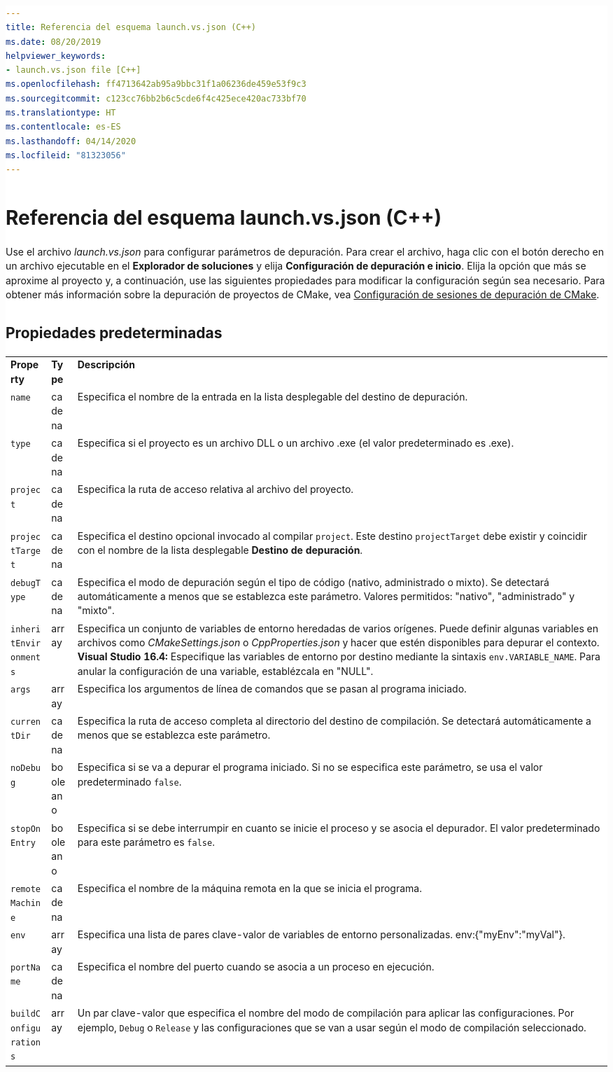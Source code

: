 ```yaml
---
title: Referencia del esquema launch.vs.json (C++)
ms.date: 08/20/2019
helpviewer_keywords:
- launch.vs.json file [C++]
ms.openlocfilehash: ff4713642ab95a9bbc31f1a06236de459e53f9c3
ms.sourcegitcommit: c123cc76bb2b6c5cde6f4c425ece420ac733bf70
ms.translationtype: HT
ms.contentlocale: es-ES
ms.lasthandoff: 04/14/2020
ms.locfileid: "81323056"
---
```

# <a name="launchvsjson-schema-reference-c"></a>Referencia del esquema launch.vs.json (C++)

Use el archivo *launch.vs.json* para configurar parámetros de depuración. Para crear el archivo, haga clic con el botón derecho en un archivo ejecutable en el **Explorador de soluciones** y elija **Configuración de depuración e inicio**. Elija la opción que más se aproxime al proyecto y, a continuación, use las siguientes propiedades para modificar la configuración según sea necesario. Para obtener más información sobre la depuración de proyectos de CMake, vea [Configuración de sesiones de depuración de CMake](/cpp/build/configure-cmake-debugging-sessions).

## <a name="default-properties"></a>Propiedades predeterminadas

||||
|-|-|-|
|**Property**|**Type**|**Descripción**|
|`name`|cadena|Especifica el nombre de la entrada en la lista desplegable del destino de depuración.|
|`type`|cadena|Especifica si el proyecto es un archivo DLL o un archivo .exe (el valor predeterminado es .exe).|
|`project`|cadena|Especifica la ruta de acceso relativa al archivo del proyecto.|
|`projectTarget`|cadena|Especifica el destino opcional invocado al compilar `project`. Este destino `projectTarget` debe existir y coincidir con el nombre de la lista desplegable **Destino de depuración**.|
|`debugType`|cadena|Especifica el modo de depuración según el tipo de código (nativo, administrado o mixto). Se detectará automáticamente a menos que se establezca este parámetro. Valores permitidos: "nativo", "administrado" y "mixto".|
|`inheritEnvironments`|array|Especifica un conjunto de variables de entorno heredadas de varios orígenes. Puede definir algunas variables en archivos como *CMakeSettings.json* o *CppProperties.json* y hacer que estén disponibles para depurar el contexto.  **Visual Studio 16.4:** Especifique las variables de entorno por destino mediante la sintaxis `env.VARIABLE_NAME`. Para anular la configuración de una variable, establézcala en "NULL".|
|`args`|array|Especifica los argumentos de línea de comandos que se pasan al programa iniciado.|
|`currentDir`|cadena|Especifica la ruta de acceso completa al directorio del destino de compilación. Se detectará automáticamente a menos que se establezca este parámetro.|
|`noDebug`|booleano|Especifica si se va a depurar el programa iniciado. Si no se especifica este parámetro, se usa el valor predeterminado `false`.|
|`stopOnEntry`|booleano|Especifica si se debe interrumpir en cuanto se inicie el proceso y se asocia el depurador. El valor predeterminado para este parámetro es `false`.|
|`remoteMachine`|cadena|Especifica el nombre de la máquina remota en la que se inicia el programa.|
|`env`|array| Especifica una lista de pares clave-valor de variables de entorno personalizadas. env:{"myEnv":"myVal"}.|
|`portName`|cadena|Especifica el nombre del puerto cuando se asocia a un proceso en ejecución.|
|`buildConfigurations`|array| Un par clave-valor que especifica el nombre del modo de compilación para aplicar las configuraciones. Por ejemplo, `Debug` o `Release` y las configuraciones que se van a usar según el modo de compilación seleccionado.

